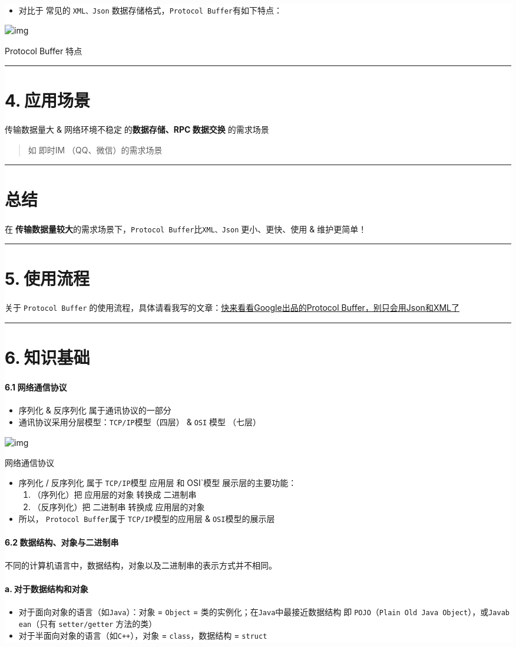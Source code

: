 - 对比于 常见的 `XML、Json` 数据存储格式，`Protocol Buffer`有如下特点：

![img](https://tva1.sinaimg.cn/large/008eGmZEly1gmwfrlb9nvj30xc0fugq3.jpg)

Protocol Buffer 特点

------

# 4. 应用场景

传输数据量大 & 网络环境不稳定 的**数据存储、RPC 数据交换** 的需求场景

> 如 即时IM （QQ、微信）的需求场景

------

# 总结

在 **传输数据量较大**的需求场景下，`Protocol Buffer`比`XML、Json` 更小、更快、使用 & 维护更简单！

------

# 5. 使用流程

关于 `Protocol Buffer` 的使用流程，具体请看我写的文章：[快来看看Google出品的Protocol Buffer，别只会用Json和XML了](https://www.jianshu.com/p/1538bf85dad1)

------

# 6. 知识基础

#### 6.1 网络通信协议

- 序列化 & 反序列化 属于通讯协议的一部分
- 通讯协议采用分层模型：`TCP/IP`模型（四层） & `OSI` 模型 （七层）

![img](https://tva1.sinaimg.cn/large/008eGmZEly1gmwfrjahv9j30fu08f3z4.jpg)

网络通信协议

- 序列化 / 反序列化 属于 `TCP/IP`模型 应用层 和 OSI`模型 展示层的主要功能：
  1. （序列化）把 应用层的对象 转换成 二进制串
  2. （反序列化）把 二进制串 转换成 应用层的对象
- 所以， `Protocol Buffer`属于 `TCP/IP`模型的应用层 & `OSI`模型的展示层

#### 6.2 数据结构、对象与二进制串

不同的计算机语言中，数据结构，对象以及二进制串的表示方式并不相同。

#### a. 对于数据结构和对象

- 对于面向对象的语言（如`Java`）：对象 = `Object` = 类的实例化；在`Java`中最接近数据结构 即 `POJO`（`Plain Old Java Object`），或`Javabean`（只有 `setter/getter` 方法的类）
- 对于半面向对象的语言（如`C++`），对象 = `class`，数据结构 = `struct`
